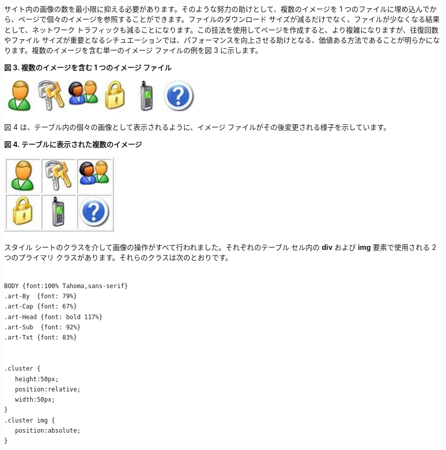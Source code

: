 サイト内の画像の数を最小限に抑える必要があります。そのような努力の助けとして、複数のイメージを 1 つのファイルに埋め込んでから、ページで個々のイメージを参照することができます。ファイルのダウンロード サイズが減るだけでなく、ファイルが少なくなる結果として、ネットワーク トラフィックも減ることになります。この技法を使用してページを作成すると、より複雑になりますが、往復回数やファイル サイズが重要となるシチュエーションでは、パフォーマンスを向上させる助けとなる、価値ある方法であることが明らかになります。複数のイメージを含む単一のイメージ ファイルの例を図 3 に示します。
  
    
    

**図 3. 複数のイメージを含む 1 つのイメージ ファイル**

  
    
    

  
    
    
![複数のイメージを含む 1 つのイメージ ファイル](images/OptimizePage_Fig03_SingleImage.png)
  
    
    
図 4 は、テーブル内の個々の画像として表示されるように、イメージ ファイルがその後変更される様子を示しています。
  
    
    

**図 4. テーブルに表示された複数のイメージ**

  
    
    

  
    
    
![テーブルに表示された複数のイメージ](images/OptimizePage_Fig04_ImageTable.png)
  
    
    
スタイル シートのクラスを介して画像の操作がすべて行われました。それぞれのテーブル セル内の **div** および **img** 要素で使用される 2 つのプライマリ クラスがあります。それらのクラスは次のとおりです。
  
    
    



```

BODY {font:100% Tahoma,sans-serif}
.art-By  {font: 79%}
.art-Cap {font: 67%}
.art-Head {font: bold 117%}
.art-Sub  {font: 92%}
.art-Txt {font: 83%}


.cluster { 
   height:50px; 
   position:relative; 
   width:50px; 
} 
.cluster img { 
   position:absolute; 
}
```
